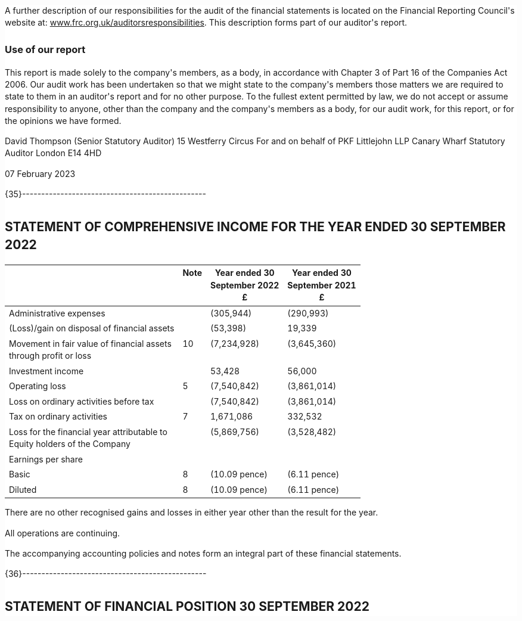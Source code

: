 A further description of our responsibilities for the audit of the financial statements is located on the Financial Reporting Council's website at: www.frc.org.uk/auditorsresponsibilities. This description forms part of our auditor's report.

### Use of our report

This report is made solely to the company's members, as a body, in accordance with Chapter 3 of Part 16 of the Companies Act 2006. Our audit work has been undertaken so that we might state to the company's members those matters we are required to state to them in an auditor's report and for no other purpose. To the fullest extent permitted by law, we do not accept or assume responsibility to anyone, other than the company and the company's members as a body, for our audit work, for this report, or for the opinions we have formed.

David Thompson (Senior Statutory Auditor) 15 Westferry Circus For and on behalf of PKF Littlejohn LLP Canary Wharf Statutory Auditor London E14 4HD

07 February 2023

{35}------------------------------------------------

## STATEMENT OF COMPREHENSIVE INCOME FOR THE YEAR ENDED 30 SEPTEMBER 2022

|                                                                              | Note | Year ended 30<br>September 2022<br>£ | Year ended 30<br>September 2021<br>£ |
|------------------------------------------------------------------------------|------|--------------------------------------|--------------------------------------|
| Administrative expenses                                                      |      | (305,944)                            | (290,993)                            |
| (Loss)/gain on disposal of financial assets                                  |      | (53,398)                             | 19,339                               |
| Movement in fair value of financial assets<br>through profit or loss         | 10   | (7,234,928)                          | (3,645,360)                          |
| Investment income                                                            |      | 53,428                               | 56,000                               |
| Operating loss                                                               | 5    | (7,540,842)                          | (3,861,014)                          |
| Loss on ordinary activities before tax                                       |      | (7,540,842)                          | (3,861,014)                          |
| Tax on ordinary activities                                                   | 7    | 1,671,086                            | 332,532                              |
| Loss for the financial year attributable to<br>Equity holders of the Company |      | (5,869,756)                          | (3,528,482)                          |
| Earnings per share                                                           |      |                                      |                                      |
| Basic                                                                        | 8    | (10.09 pence)                        | (6.11 pence)                         |
| Diluted                                                                      | 8    | (10.09 pence)                        | (6.11 pence)                         |

There are no other recognised gains and losses in either year other than the result for the year.

All operations are continuing.

The accompanying accounting policies and notes form an integral part of these financial statements.

{36}------------------------------------------------

## STATEMENT OF FINANCIAL POSITION 30 SEPTEMBER 2022
